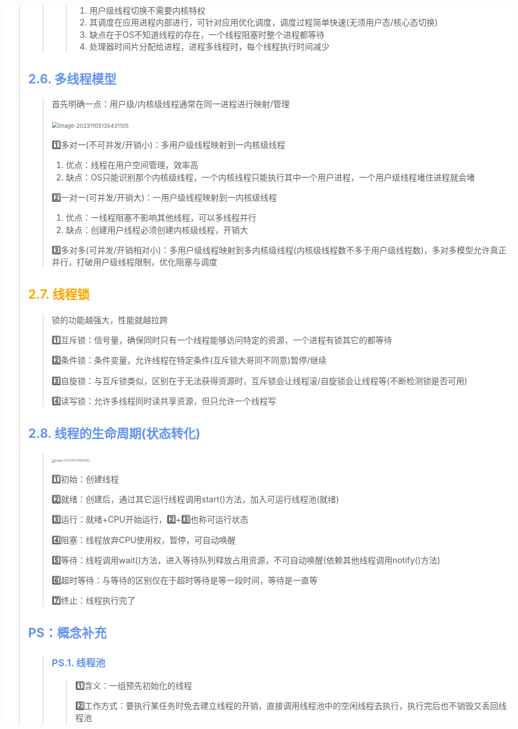> > >
> > > 1. 用户级线程切换不需要内核特权
> > > 2. 其调度在应用进程内部进行，可针对应用优化调度，调度过程简单快速(无须用户态/核心态切换)
> > > 3. 缺点在于OS不知道线程的存在，一个线程阻塞时整个进程都等待
> > > 4. 处理器时间片分配给进程，进程多线程时，每个线程执行时间减少
>
> ## <font color='cornflowerblue'>2.6. 多线程模型</font>
>
> > 首先明确一点：用户级/内核级线程通常在同一进程进行映射/管理
> >
> > <img src="https://raw.githubusercontent.com/DANNHIROAKI/New-Picture-Bed/main/img/image-20231105135431105.png" alt="image-20231105135431105" style="zoom: 67%;" /> 
> >
> > **1️⃣**多对一(不可并发/开销小)：多用户级线程映射到一内核级线程
> >
> > 1. 优点：线程在用户空间管理，效率高
> > 2. 缺点：OS只能识别那个内核级线程，一个内核线程只能执行其中一个用户进程，一个用户级线程堵住进程就会堵
> >
> > **2️⃣**一对一(可并发/开销大)：一用户级线程映射到一内核级线程
> >
> > 1. 优点：一线程阻塞不影响其他线程，可以多线程并行
> > 2. 缺点：创建用户线程必须创建内核级线程，开销大
> >
> > **3️⃣**多对多(可并发/开销相对小)：多用户级线程映射到多内核级线程(内核级线程数不多于用户级线程数)，多对多模型允许真正并行，打破用户级线程限制，优化阻塞与调度
>
> ## <font color='orange'>2.7. 线程锁</font>
>
> > 锁的功能越强大，性能就越拉跨
> >
> > **1️⃣**互斥锁：信号量，确保同时只有一个线程能够访问特定的资源，一个进程有锁其它的都等待
> >
> > **2️⃣**条件锁：条件变量，允许线程在特定条件(互斥锁大哥同不同意)暂停/继续
> >
> > **3️⃣**自旋锁：与互斥锁类似，区别在于无法获得资源时，互斥锁会让线程滚/自旋锁会让线程等(不断检测锁是否可用)
> >
> > **4️⃣**读写锁：允许多线程同时读共享资源，但只允许一个线程写
>
> ## <font color='cornflowerblue'>2.8. 线程的生命周期(状态转化)</font>
>
> > <img src="https://raw.githubusercontent.com/DANNHIROAKI/New-Picture-Bed/main/img/image-20231105115655562.png" alt="image-20231105115655562" style="zoom: 33%;" /> 
> >
> > **1️⃣**初始：创建线程
> >
> > **2️⃣**就绪：创建后，通过其它运行线程调用start()方法，加入可运行线程池(就绪)
> >
> > **3️⃣**运行：就绪+CPU开始运行，**2️⃣**+**3️⃣**也称可运行状态
> >
> > **4️⃣**阻塞：线程放弃CPU使用权，暂停，可自动唤醒
> >
> > **5️⃣**等待：线程调用wait()方法，进入等待队列释放占用资源，不可自动唤醒(依赖其他线程调用notify()方法)
> >
> > **6️⃣**超时等待：与等待的区别仅在于超时等待是等一段时间，等待是一直等
> >
> > **7️⃣**终止：线程执行完了
>
> ## <font color='cornflowerblue'>PS：概念补充</font>
>
> > ### <font color='cornflowerblue'>PS.1. 线程池</font>
> >
> > > **1️⃣**含义：一组预先初始化的线程
> > >
> > > **2️⃣**工作方式：要执行某任务时免去建立线程的开销，直接调用线程池中的空闲线程去执行，执行完后也不销毁又丢回线程池
> > >